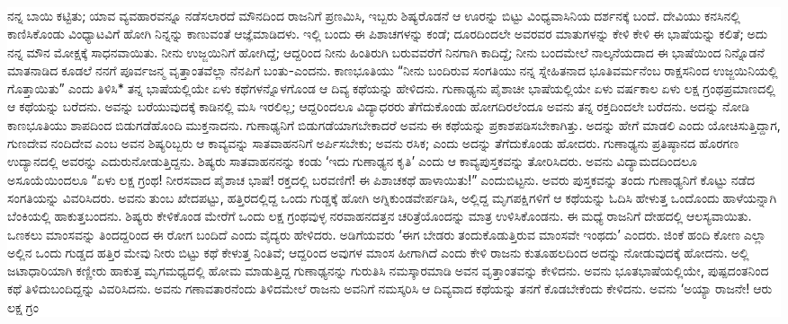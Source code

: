 ನನ್ನ ಬಾಯಿ ಕಟ್ಟಿತು; ಯಾವ ವ್ಯವಹಾರವನ್ನೂ ನಡೆಸಲಾರದೆ ಮೌನದಿಂದ ರಾಜನಿಗೆ ಪ್ರಣಮಿಸಿ, ಇಬ್ಬರು ಶಿಷ್ಯರೊಡನೆ ಆ ಊರನ್ನು ಬಿಟ್ಟು ವಿಂಧ್ಯವಾಸಿನಿಯ ದರ್ಶನಕ್ಕೆ ಬಂದೆ. ದೇವಿಯು ಕನಸಿನಲ್ಲಿ ಕಾಣಿಸಿಕೊಂಡು ವಿಂಧ್ಯಾಟವಿಗೆ ಹೋಗಿ ನಿನ್ನನ್ನು ಕಾಣುವಂತೆ ಆಜ್ಞೆಮಾಡಿದಳು. ಇಲ್ಲಿ ಬಂದು ಈ ಪಿಶಾಚಗಳನ್ನು ಕಂಡೆ; ದೂರದಿಂದಲೇ ಅವರವರ ಮಾತುಗಳನ್ನು ಕೇಳಿ ಕೇಳಿ ಈ ಭಾಷೆಯನ್ನು ಕಲಿತೆ; ಅದು ನನ್ನ ಮೌನ ಮೋಕ್ಷಕ್ಕೆ ಸಾಧನವಾಯಿತು. ನೀನು ಉಜ್ಜಯಿನಿಗೆ ಹೋಗಿದ್ದೆ; ಆದ್ದರಿಂದ ನೀನು ಹಿಂತಿರುಗಿ ಬರುವವರೆಗೆ ನಿನಗಾಗಿ ಕಾದಿದ್ದೆ; ನೀನು ಬಂದಮೇಲೆ ನಾಲ್ಕನೆಯದಾದ ಈ ಭಾಷೆಯಿಂದ ನಿನ್ನೊಡನೆ ಮಾತನಾಡಿದ ಕೂಡಲೆ ನನಗೆ ಪೂರ್ವಜನ್ಮ ವೃತ್ತಾಂತವೆಲ್ಲಾ ನೆನಪಿಗೆ ಬಂತು-ಎಂದನು. ಕಾಣಭೂತಿಯು “ನೀನು ಬಂದಿರುವ ಸಂಗತಿಯು ನನ್ನ ಸ್ನೇಹಿತನಾದ ಭೂತಿವರ್ಮನೆಂಬ ರಾಕ್ಷಸನಿಂದ ಉಜ್ಜಯಿನಿಯಲ್ಲಿ ಗೊತ್ತಾಯಿತು” ಎಂದು ತಿಳಿಸಿ* ತನ್ನ ಭಾಷೆಯಲ್ಲಿಯೇ ಏಳು ಕಥೆಗಳನ್ನೊಳಗೊಂಡ ಆ ದಿವ್ಯ ಕಥೆಯನ್ನು ಹೇಳಿದನು. ಗುಣಾಢ್ಯನು ಪೈಶಾಚೀ ಭಾಷೆಯಲ್ಲಿಯೇ ಏಳು ವರ್ಷಕಾಲ ಏಳು ಲಕ್ಷ ಗ್ರಂಥಪ್ರಮಾಣದಲ್ಲಿ ಆ ಕಥೆಯನ್ನು ಬರೆದನು. ಅವನ್ನು ಬರೆಯುವುದಕ್ಕೆ ಕಾಡಿನಲ್ಲಿ ಮಸಿ ಇರಲಿಲ್ಲ; ಆದ್ದರಿಂದಲೂ ವಿದ್ಯಾಧರರು ತೆಗೆದುಕೊಂಡು ಹೋಗದಿರಲೆಂದೂ ಅವನು ತನ್ನ ರಕ್ತದಿಂದಲೇ ಬರೆದನು. ಅದನ್ನು ನೋಡಿ ಕಾಣಭೂತಿಯು ಶಾಪದಿಂದ ಬಿಡುಗಡೆಹೊಂದಿ ಮುಕ್ತನಾದನು. ಗುಣಾಢ್ಯನಿಗೆ ಬಿಡುಗಡೆಯಾಗಬೇಕಾದರೆ ಅವನು ಈ ಕಥೆಯನ್ನು ಪ್ರಕಾಶಪಡಿಸಬೇಕಾಗಿತ್ತು. ಅದನ್ನು ಹೇಗೆ ಮಾಡಲಿ ಎಂದು ಯೋಚಿಸುತ್ತಿದ್ದಾಗ, ಗುಣದೇವ ನಂದಿದೇವ ಎಂಬ ಅವನ ಶಿಷ್ಯರಿಬ್ಬರು ಆ ಕಾವ್ಯವನ್ನು ಸಾತವಾಹನನಿಗೆ ಅರ್ಪಿಸಬೇಕು; ಅವನು ರಸಿಕ; ಎಂದು ಅದನ್ನು ತೆಗೆದುಕೊಂಡು ಹೋದರು. ಗುಣಾಢ್ಯನು ಪ್ರತಿಷ್ಠಾನದ ಹೊರಗಣ ಉದ್ಯಾನದಲ್ಲಿ ಅವರನ್ನು ಎದುರುನೋಡುತ್ತಿದ್ದನು. ಶಿಷ್ಯರು ಸಾತವಾಹನನನ್ನು ಕಂಡು ‘ಇದು ಗುಣಾಢ್ಯನ ಕೃತಿ’ ಎಂದು ಆ ಕಾವ್ಯಪುಸ್ತಕವನ್ನು ತೋರಿಸಿದರು. ಅವನು ವಿದ್ಯಾಮದದಿಂದಲೂ ಅಸೂಯೆಯಿಂದಲೂ “ಏಳು ಲಕ್ಷ ಗ್ರಂಥ! ನೀರಸವಾದ ಪೈಶಾಚ ಭಾಷೆ! ರಕ್ತದಲ್ಲಿ ಬರವಣಿಗೆ! ಈ ಪಿಶಾಚಕಥೆ ಹಾಳಾಯಿತು!” ಎಂದುಬಿಟ್ಟನು. ಅವರು ಪುಸ್ತಕವನ್ನು ತಂದು ಗುಣಾಢ್ಯನಿಗೆ ಕೊಟ್ಟು ನಡೆದ ಸಂಗತಿಯನ್ನು ವಿವರಿಸಿದರು. ಅವನು ತುಂಬ ಖೇದಪಟ್ಟು, ಹತ್ತಿರದಲ್ಲಿದ್ದ ಒಂದು ಗುಡ್ಡಕ್ಕೆ ಹೋಗಿ ಅಗ್ನಿಕುಂಡವೇರ್ಪಡಿಸಿ, ಅಲ್ಲಿದ್ದ ಮೃಗಪಕ್ಷಿಗಳಿಗೆ ಆ ಕಥೆಯನ್ನು ಓದಿಸಿ ಹೇಳುತ್ತ ಒಂದೊಂದು ಹಾಳೆಯನ್ನಾಗಿ ಬೆಂಕಿಯಲ್ಲಿ ಹಾಕುತ್ತಬಂದನು. ಶಿಷ್ಯರು ಕೇಳಿಕೊಂಡ ಮೇರೆಗೆ ಒಂದು ಲಕ್ಷ ಗ್ರಂಥವುಳ್ಳ ನರವಾಹನದತ್ತನ ಚರಿತ್ರೆಯೊಂದನ್ನು ಮಾತ್ರ ಉಳಿಸಿಕೊಂಡನು. ಈ ಮಧ್ಯೆ ರಾಜನಿಗೆ ದೇಹದಲ್ಲಿ ಆಲಸ್ಯವಾಯಿತು. ಒಣಕಲು ಮಾಂಸವನ್ನು ತಿಂದದ್ದರಿಂದ ಈ ರೋಗ ಬಂದಿದೆ ಎಂದು ವೈದ್ಯರು ಹೇಳಿದರು. ಅಡಿಗೆಯವರು ‘ಈಗ ಬೇಡರು ತಂದುಕೊಡುತ್ತಿರುವ ಮಾಂಸವೇ ಇಂಥದು’ ಎಂದರು. ಜಿಂಕೆ ಹಂದಿ ಕೋಣ ಎಲ್ಲಾ ಅಲ್ಲಿನ ಒಂದು ಗುಡ್ಡದ ಹತ್ತಿರ ಮೇವು ನೀರು ಬಿಟ್ಟು ಕಥೆ ಕೇಳುತ್ತ ನಿಂತಿವೆ; ಆದ್ದರಿಂದ ಅವುಗಳ ಮಾಂಸ ಹೀಗಾಗಿದೆ ಎಂದು ಕೇಳಿ ರಾಜನು ಕುತೂಹಲದಿಂದ ಅದನ್ನು ನೋಡುವುದಕ್ಕೆ ಹೋದನು. ಅಲ್ಲಿ ಜಟಾಧಾರಿಯಾಗಿ ಕಣ್ಣೀರು ಹಾಕುತ್ತ ಮೃಗಮಧ್ಯದಲ್ಲಿ ಹೋಮ ಮಾಡುತ್ತಿದ್ದ ಗುಣಾಢ್ಯನನ್ನು ಗುರುತಿಸಿ ನಮಸ್ಕಾರಮಾಡಿ ಅವನ ವೃತ್ತಾಂತವನ್ನು ಕೇಳಿದನು. ಅವನು ಭೂತಭಾಷೆಯಲ್ಲಿಯೇ, ಪುಷ್ಪದಂತನಿಂದ ಕಥೆ ತಿಳಿದುಬಂದಿದ್ದನ್ನು ವಿವರಿಸಿದನು. ಅವನು ಗಣಾವತಾರನೆಂದು ತಿಳಿದಮೇಲೆ ರಾಜನು ಅವನಿಗೆ ನಮಸ್ಕರಿಸಿ ಆ ದಿವ್ಯವಾದ ಕಥೆಯನ್ನು ತನಗೆ ಕೊಡಬೇಕೆಂದು ಕೇಳಿದನು. ಅವನು ‘ಅಯ್ಯಾ ರಾಜನೇ! ಆರು ಲಕ್ಷ ಗ್ರಂ
